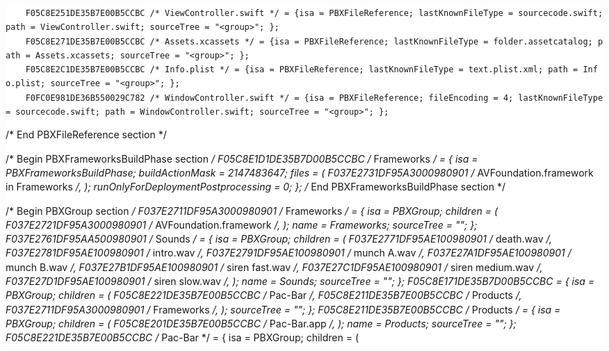 		F05C8E251DE35B7E00B5CCBC /* ViewController.swift */ = {isa = PBXFileReference; lastKnownFileType = sourcecode.swift; path = ViewController.swift; sourceTree = "<group>"; };
		F05C8E271DE35B7E00B5CCBC /* Assets.xcassets */ = {isa = PBXFileReference; lastKnownFileType = folder.assetcatalog; path = Assets.xcassets; sourceTree = "<group>"; };
		F05C8E2C1DE35B7E00B5CCBC /* Info.plist */ = {isa = PBXFileReference; lastKnownFileType = text.plist.xml; path = Info.plist; sourceTree = "<group>"; };
		F0FC0E981DE36B550029C782 /* WindowController.swift */ = {isa = PBXFileReference; fileEncoding = 4; lastKnownFileType = sourcecode.swift; path = WindowController.swift; sourceTree = "<group>"; };
/* End PBXFileReference section */

/* Begin PBXFrameworksBuildPhase section */
		F05C8E1D1DE35B7D00B5CCBC /* Frameworks */ = {
			isa = PBXFrameworksBuildPhase;
			buildActionMask = 2147483647;
			files = (
				F037E2731DF95A3000980901 /* AVFoundation.framework in Frameworks */,
			);
			runOnlyForDeploymentPostprocessing = 0;
		};
/* End PBXFrameworksBuildPhase section */

/* Begin PBXGroup section */
		F037E2711DF95A3000980901 /* Frameworks */ = {
			isa = PBXGroup;
			children = (
				F037E2721DF95A3000980901 /* AVFoundation.framework */,
			);
			name = Frameworks;
			sourceTree = "<group>";
		};
		F037E2761DF95AA500980901 /* Sounds */ = {
			isa = PBXGroup;
			children = (
				F037E2771DF95AE100980901 /* death.wav */,
				F037E2781DF95AE100980901 /* intro.wav */,
				F037E2791DF95AE100980901 /* munch A.wav */,
				F037E27A1DF95AE100980901 /* munch B.wav */,
				F037E27B1DF95AE100980901 /* siren fast.wav */,
				F037E27C1DF95AE100980901 /* siren medium.wav */,
				F037E27D1DF95AE100980901 /* siren slow.wav */,
			);
			name = Sounds;
			sourceTree = "<group>";
		};
		F05C8E171DE35B7D00B5CCBC = {
			isa = PBXGroup;
			children = (
				F05C8E221DE35B7E00B5CCBC /* Pac-Bar */,
				F05C8E211DE35B7E00B5CCBC /* Products */,
				F037E2711DF95A3000980901 /* Frameworks */,
			);
			sourceTree = "<group>";
		};
		F05C8E211DE35B7E00B5CCBC /* Products */ = {
			isa = PBXGroup;
			children = (
				F05C8E201DE35B7E00B5CCBC /* Pac-Bar.app */,
			);
			name = Products;
			sourceTree = "<group>";
		};
		F05C8E221DE35B7E00B5CCBC /* Pac-Bar */ = {
			isa = PBXGroup;
			children = (